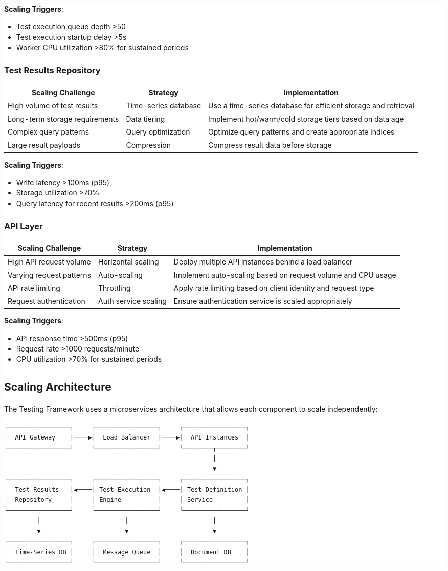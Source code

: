 **Scaling Triggers**:
- Test execution queue depth >50
- Test execution startup delay >5s
- Worker CPU utilization >80% for sustained periods

### Test Results Repository

| Scaling Challenge | Strategy | Implementation |
|-------------------|----------|----------------|
| High volume of test results | Time-series database | Use a time-series database for efficient storage and retrieval |
| Long-term storage requirements | Data tiering | Implement hot/warm/cold storage tiers based on data age |
| Complex query patterns | Query optimization | Optimize query patterns and create appropriate indices |
| Large result payloads | Compression | Compress result data before storage |

**Scaling Triggers**:
- Write latency >100ms (p95)
- Storage utilization >70%
- Query latency for recent results >200ms (p95)

### API Layer

| Scaling Challenge | Strategy | Implementation |
|-------------------|----------|----------------|
| High API request volume | Horizontal scaling | Deploy multiple API instances behind a load balancer |
| Varying request patterns | Auto-scaling | Implement auto-scaling based on request volume and CPU usage |
| API rate limiting | Throttling | Apply rate limiting based on client identity and request type |
| Request authentication | Auth service scaling | Ensure authentication service is scaled appropriately |

**Scaling Triggers**:
- API response time >500ms (p95)
- Request rate >1000 requests/minute
- CPU utilization >70% for sustained periods

## Scaling Architecture

The Testing Framework uses a microservices architecture that allows each component to scale independently:

```
┌─────────────────┐     ┌─────────────────┐     ┌─────────────────┐
│  API Gateway    │────▶│  Load Balancer  │────▶│  API Instances  │
└─────────────────┘     └─────────────────┘     └────────┬────────┘
                                                         │
                                                         ▼
┌─────────────────┐     ┌─────────────────┐     ┌─────────────────┐
│  Test Results   │◀────│ Test Execution  │◀────│ Test Definition │
│  Repository     │     │ Engine          │     │ Service         │
└─────────────────┘     └─────────────────┘     └─────────────────┘
         │                       │                       │
         ▼                       ▼                       ▼
┌─────────────────┐     ┌─────────────────┐     ┌─────────────────┐
│  Time-Series DB │     │  Message Queue  │     │  Document DB    │
└─────────────────┘     └─────────────────┘     └─────────────────┘
```
